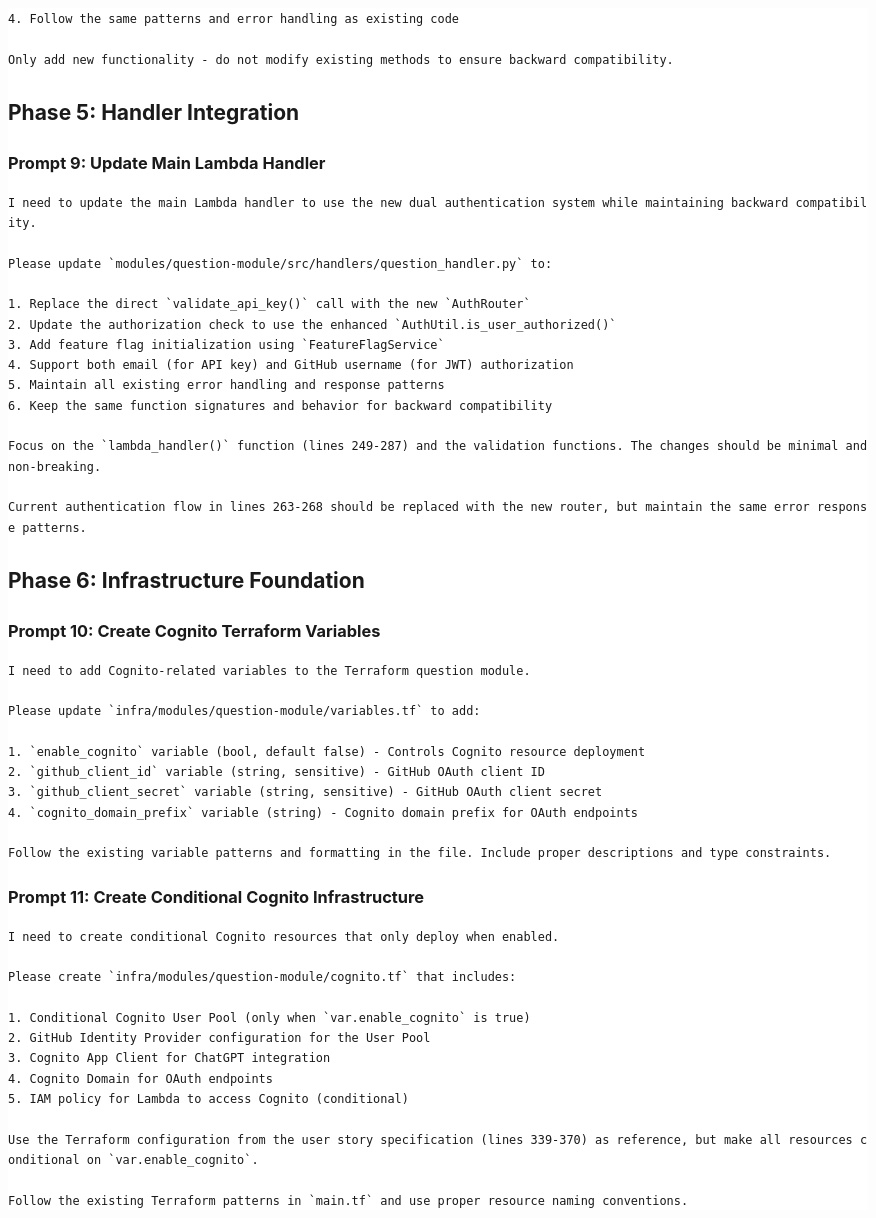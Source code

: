 ```
4. Follow the same patterns and error handling as existing code

Only add new functionality - do not modify existing methods to ensure backward compatibility.
```

## Phase 5: Handler Integration

### Prompt 9: Update Main Lambda Handler
```
I need to update the main Lambda handler to use the new dual authentication system while maintaining backward compatibility.

Please update `modules/question-module/src/handlers/question_handler.py` to:

1. Replace the direct `validate_api_key()` call with the new `AuthRouter`
2. Update the authorization check to use the enhanced `AuthUtil.is_user_authorized()`
3. Add feature flag initialization using `FeatureFlagService`
4. Support both email (for API key) and GitHub username (for JWT) authorization
5. Maintain all existing error handling and response patterns
6. Keep the same function signatures and behavior for backward compatibility

Focus on the `lambda_handler()` function (lines 249-287) and the validation functions. The changes should be minimal and non-breaking.

Current authentication flow in lines 263-268 should be replaced with the new router, but maintain the same error response patterns.
```

## Phase 6: Infrastructure Foundation

### Prompt 10: Create Cognito Terraform Variables
```
I need to add Cognito-related variables to the Terraform question module.

Please update `infra/modules/question-module/variables.tf` to add:

1. `enable_cognito` variable (bool, default false) - Controls Cognito resource deployment
2. `github_client_id` variable (string, sensitive) - GitHub OAuth client ID
3. `github_client_secret` variable (string, sensitive) - GitHub OAuth client secret
4. `cognito_domain_prefix` variable (string) - Cognito domain prefix for OAuth endpoints

Follow the existing variable patterns and formatting in the file. Include proper descriptions and type constraints.
```

### Prompt 11: Create Conditional Cognito Infrastructure
```
I need to create conditional Cognito resources that only deploy when enabled.

Please create `infra/modules/question-module/cognito.tf` that includes:

1. Conditional Cognito User Pool (only when `var.enable_cognito` is true)
2. GitHub Identity Provider configuration for the User Pool  
3. Cognito App Client for ChatGPT integration
4. Cognito Domain for OAuth endpoints
5. IAM policy for Lambda to access Cognito (conditional)

Use the Terraform configuration from the user story specification (lines 339-370) as reference, but make all resources conditional on `var.enable_cognito`.

Follow the existing Terraform patterns in `main.tf` and use proper resource naming conventions.
```
